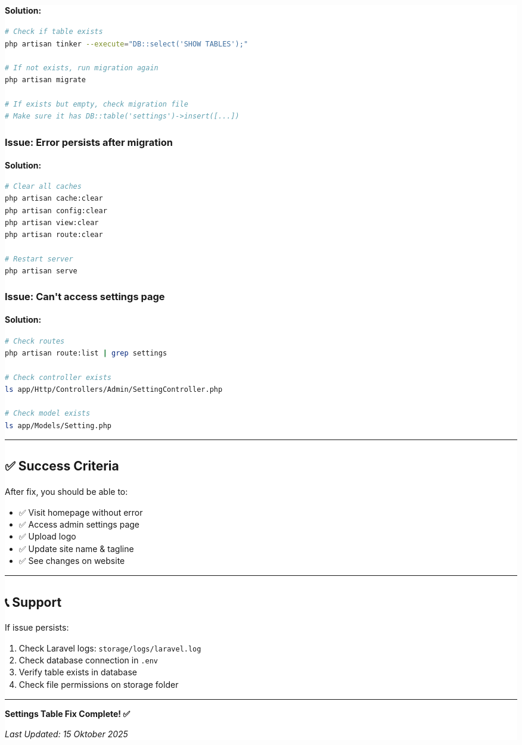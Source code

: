 **Solution:**
```bash
# Check if table exists
php artisan tinker --execute="DB::select('SHOW TABLES');"

# If not exists, run migration again
php artisan migrate

# If exists but empty, check migration file
# Make sure it has DB::table('settings')->insert([...])
```

### Issue: Error persists after migration

**Solution:**
```bash
# Clear all caches
php artisan cache:clear
php artisan config:clear
php artisan view:clear
php artisan route:clear

# Restart server
php artisan serve
```

### Issue: Can't access settings page

**Solution:**
```bash
# Check routes
php artisan route:list | grep settings

# Check controller exists
ls app/Http/Controllers/Admin/SettingController.php

# Check model exists
ls app/Models/Setting.php
```

---

## ✅ Success Criteria

After fix, you should be able to:
- ✅ Visit homepage without error
- ✅ Access admin settings page
- ✅ Upload logo
- ✅ Update site name & tagline
- ✅ See changes on website

---

## 📞 Support

If issue persists:
1. Check Laravel logs: `storage/logs/laravel.log`
2. Check database connection in `.env`
3. Verify table exists in database
4. Check file permissions on storage folder

---

**Settings Table Fix Complete! ✅**

*Last Updated: 15 Oktober 2025*
